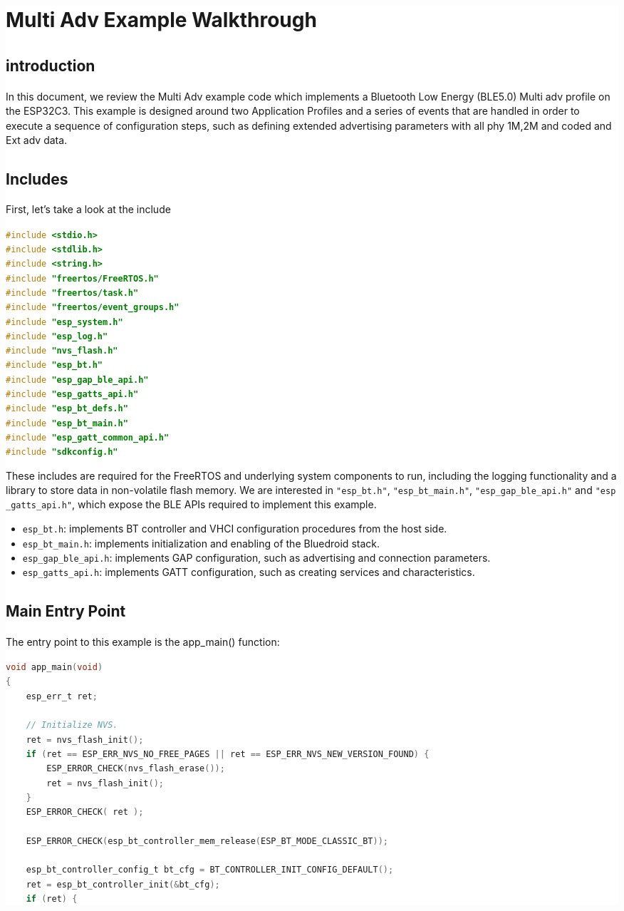 # Multi Adv Example Walkthrough

## introduction

In this document, we review the Multi Adv example code which implements a Bluetooth Low Energy (BLE5.0) Multi adv profile on the ESP32C3. This example is designed around two Application Profiles and a series of events that are handled in order to execute a sequence of configuration steps, such as defining extended advertising parameters with all phy 1M,2M and coded and Ext adv data.

## Includes

First, let’s take a look at the include

```c
#include <stdio.h>
#include <stdlib.h>
#include <string.h>
#include "freertos/FreeRTOS.h"
#include "freertos/task.h"
#include "freertos/event_groups.h"
#include "esp_system.h"
#include "esp_log.h"
#include "nvs_flash.h"
#include "esp_bt.h"
#include "esp_gap_ble_api.h"
#include "esp_gatts_api.h"
#include "esp_bt_defs.h"
#include "esp_bt_main.h"
#include "esp_gatt_common_api.h"
#include "sdkconfig.h"
```

These includes are required for the FreeRTOS and underlying system components to run, including the logging functionality and a library to store data in non-volatile flash memory. We are interested in `"esp_bt.h"`, `"esp_bt_main.h"`, `"esp_gap_ble_api.h"` and `"esp_gatts_api.h"`, which expose the BLE APIs required to implement this example.

 * `esp_bt.h`: implements BT controller and VHCI configuration procedures from the host side.
 * `esp_bt_main.h`: implements initialization and enabling of the Bluedroid stack.
 * `esp_gap_ble_api.h`: implements GAP configuration, such as advertising and connection parameters.
 * `esp_gatts_api.h`: implements GATT configuration, such as creating services and characteristics.

## Main Entry Point

The entry point to this example is the app_main() function:

```c
void app_main(void)
{
    esp_err_t ret;

    // Initialize NVS.
    ret = nvs_flash_init();
    if (ret == ESP_ERR_NVS_NO_FREE_PAGES || ret == ESP_ERR_NVS_NEW_VERSION_FOUND) {
        ESP_ERROR_CHECK(nvs_flash_erase());
        ret = nvs_flash_init();
    }
    ESP_ERROR_CHECK( ret );

    ESP_ERROR_CHECK(esp_bt_controller_mem_release(ESP_BT_MODE_CLASSIC_BT));

    esp_bt_controller_config_t bt_cfg = BT_CONTROLLER_INIT_CONFIG_DEFAULT();
    ret = esp_bt_controller_init(&bt_cfg);
    if (ret) {
```